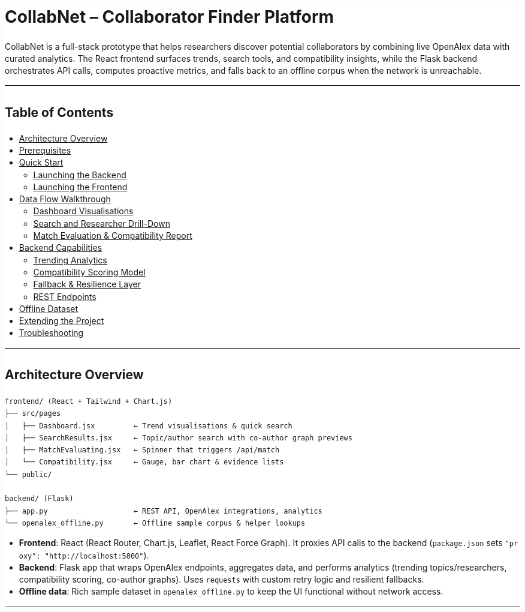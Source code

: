 # CollabNet – Collaborator Finder Platform

CollabNet is a full-stack prototype that helps researchers discover potential collaborators by combining live OpenAlex data with curated analytics. The React frontend surfaces trends, search tools, and compatibility insights, while the Flask backend orchestrates API calls, computes proactive metrics, and falls back to an offline corpus when the network is unreachable.

---

## Table of Contents
- [Architecture Overview](#architecture-overview)
- [Prerequisites](#prerequisites)
- [Quick Start](#quick-start)
  - [Launching the Backend](#launching-the-backend)
  - [Launching the Frontend](#launching-the-frontend)
- [Data Flow Walkthrough](#data-flow-walkthrough)
  - [Dashboard Visualisations](#dashboard-visualisations)
  - [Search and Researcher Drill-Down](#search-and-researcher-drill-down)
  - [Match Evaluation & Compatibility Report](#match-evaluation--compatibility-report)
- [Backend Capabilities](#backend-capabilities)
  - [Trending Analytics](#trending-analytics)
  - [Compatibility Scoring Model](#compatibility-scoring-model)
  - [Fallback & Resilience Layer](#fallback--resilience-layer)
  - [REST Endpoints](#rest-endpoints)
- [Offline Dataset](#offline-dataset)
- [Extending the Project](#extending-the-project)
- [Troubleshooting](#troubleshooting)

---

## Architecture Overview

```
frontend/ (React + Tailwind + Chart.js)
├── src/pages
│   ├── Dashboard.jsx         ← Trend visualisations & quick search
│   ├── SearchResults.jsx     ← Topic/author search with co-author graph previews
│   ├── MatchEvaluating.jsx   ← Spinner that triggers /api/match
│   └── Compatibility.jsx     ← Gauge, bar chart & evidence lists
└── public/

backend/ (Flask)
├── app.py                    ← REST API, OpenAlex integrations, analytics
└── openalex_offline.py       ← Offline sample corpus & helper lookups
```

- **Frontend**: React (React Router, Chart.js, Leaflet, React Force Graph). It proxies API calls to the backend (`package.json` sets `"proxy": "http://localhost:5000"`).
- **Backend**: Flask app that wraps OpenAlex endpoints, aggregates data, and performs analytics (trending topics/researchers, compatibility scoring, co-author graphs). Uses `requests` with custom retry logic and resilient fallbacks.
- **Offline data**: Rich sample dataset in `openalex_offline.py` to keep the UI functional without network access.

---